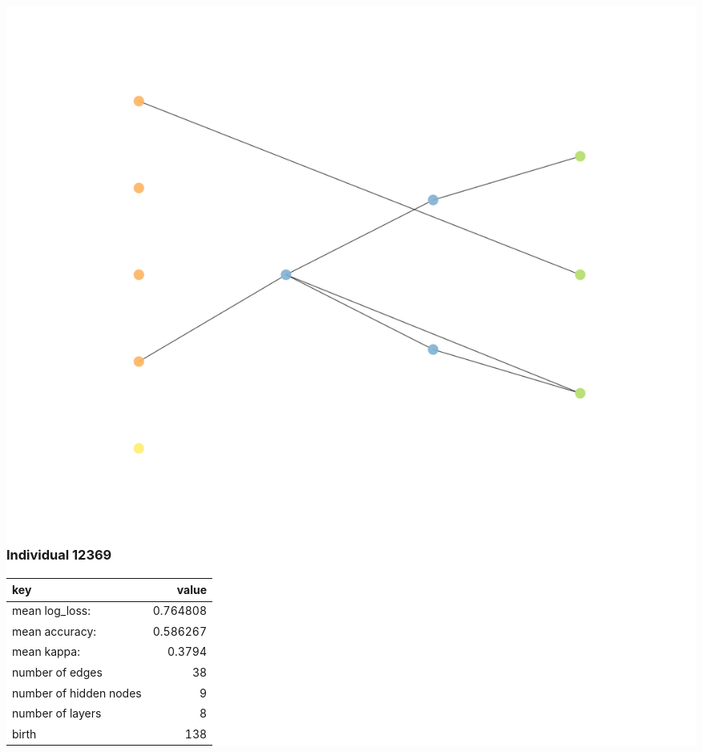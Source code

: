![Network of individual 8765](media/network_8765.svg)


### Individual 12369


| key                    |      value |
|:-----------------------|-----------:|
| mean log_loss:         |   0.764808 |
| mean accuracy:         |   0.586267 |
| mean kappa:            |   0.3794   |
| number of edges        |  38        |
| number of hidden nodes |   9        |
| number of layers       |   8        |
| birth                  | 138        |
